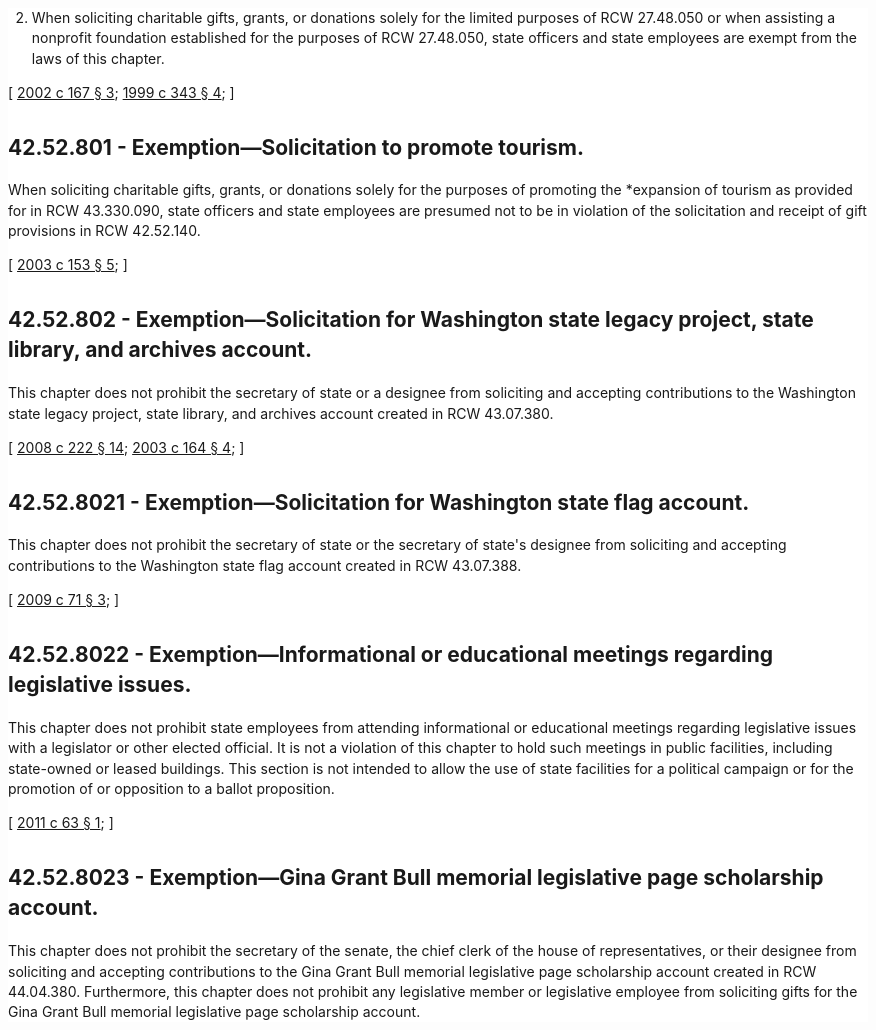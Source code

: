 2. When soliciting charitable gifts, grants, or donations solely for the limited purposes of RCW 27.48.050 or when assisting a nonprofit foundation established for the purposes of RCW 27.48.050, state officers and state employees are exempt from the laws of this chapter.

\[ [2002 c 167 § 3](http://lawfilesext.leg.wa.gov/biennium/2001-02/Pdf/Bills/Session%20Laws/House/2907.SL.pdf?cite=2002%20c%20167%20§%203); [1999 c 343 § 4](http://lawfilesext.leg.wa.gov/biennium/1999-00/Pdf/Bills/Session%20Laws/House/1132-S2.SL.pdf?cite=1999%20c%20343%20§%204); \]

## 42.52.801 - Exemption—Solicitation to promote tourism.
When soliciting charitable gifts, grants, or donations solely for the purposes of promoting the *expansion of tourism as provided for in RCW 43.330.090, state officers and state employees are presumed not to be in violation of the solicitation and receipt of gift provisions in RCW 42.52.140.

\[ [2003 c 153 § 5](http://lawfilesext.leg.wa.gov/biennium/2003-04/Pdf/Bills/Session%20Laws/House/1973-S2.SL.pdf?cite=2003%20c%20153%20§%205); \]

## 42.52.802 - Exemption—Solicitation for Washington state legacy project, state library, and archives account.
This chapter does not prohibit the secretary of state or a designee from soliciting and accepting contributions to the Washington state legacy project, state library, and archives account created in RCW 43.07.380.

\[ [2008 c 222 § 14](http://lawfilesext.leg.wa.gov/biennium/2007-08/Pdf/Bills/Session%20Laws/House/1741-S3.SL.pdf?cite=2008%20c%20222%20§%2014); [2003 c 164 § 4](http://lawfilesext.leg.wa.gov/biennium/2003-04/Pdf/Bills/Session%20Laws/House/1154.SL.pdf?cite=2003%20c%20164%20§%204); \]

## 42.52.8021 - Exemption—Solicitation for Washington state flag account.
This chapter does not prohibit the secretary of state or the secretary of state's designee from soliciting and accepting contributions to the Washington state flag account created in RCW 43.07.388.

\[ [2009 c 71 § 3](http://lawfilesext.leg.wa.gov/biennium/2009-10/Pdf/Bills/Session%20Laws/House/1121.SL.pdf?cite=2009%20c%2071%20§%203); \]

## 42.52.8022 - Exemption—Informational or educational meetings regarding legislative issues.
This chapter does not prohibit state employees from attending informational or educational meetings regarding legislative issues with a legislator or other elected official. It is not a violation of this chapter to hold such meetings in public facilities, including state-owned or leased buildings. This section is not intended to allow the use of state facilities for a political campaign or for the promotion of or opposition to a ballot proposition.

\[ [2011 c 63 § 1](http://lawfilesext.leg.wa.gov/biennium/2011-12/Pdf/Bills/Session%20Laws/House/1179.SL.pdf?cite=2011%20c%2063%20§%201); \]

## 42.52.8023 - Exemption—Gina Grant Bull memorial legislative page scholarship account.
This chapter does not prohibit the secretary of the senate, the chief clerk of the house of representatives, or their designee from soliciting and accepting contributions to the Gina Grant Bull memorial legislative page scholarship account created in RCW 44.04.380. Furthermore, this chapter does not prohibit any legislative member or legislative employee from soliciting gifts for the Gina Grant Bull memorial legislative page scholarship account.
